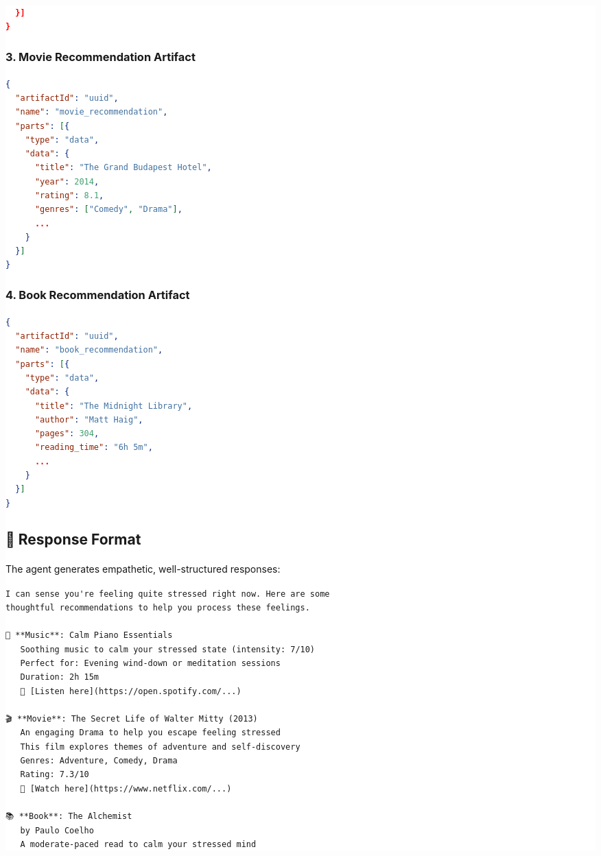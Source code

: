 ```json
  }]
}
```

### 3. **Movie Recommendation Artifact**
```json
{
  "artifactId": "uuid",
  "name": "movie_recommendation",
  "parts": [{
    "type": "data",
    "data": {
      "title": "The Grand Budapest Hotel",
      "year": 2014,
      "rating": 8.1,
      "genres": ["Comedy", "Drama"],
      ...
    }
  }]
}
```

### 4. **Book Recommendation Artifact**
```json
{
  "artifactId": "uuid",
  "name": "book_recommendation",
  "parts": [{
    "type": "data",
    "data": {
      "title": "The Midnight Library",
      "author": "Matt Haig",
      "pages": 304,
      "reading_time": "6h 5m",
      ...
    }
  }]
}
```

## 💬 Response Format

The agent generates empathetic, well-structured responses:

```
I can sense you're feeling quite stressed right now. Here are some 
thoughtful recommendations to help you process these feelings.

🎵 **Music**: Calm Piano Essentials
   Soothing music to calm your stressed state (intensity: 7/10)
   Perfect for: Evening wind-down or meditation sessions
   Duration: 2h 15m
   🔗 [Listen here](https://open.spotify.com/...)

🎬 **Movie**: The Secret Life of Walter Mitty (2013)
   An engaging Drama to help you escape feeling stressed
   This film explores themes of adventure and self-discovery
   Genres: Adventure, Comedy, Drama
   Rating: 7.3/10
   🔗 [Watch here](https://www.netflix.com/...)

📚 **Book**: The Alchemist
   by Paulo Coelho
   A moderate-paced read to calm your stressed mind
```